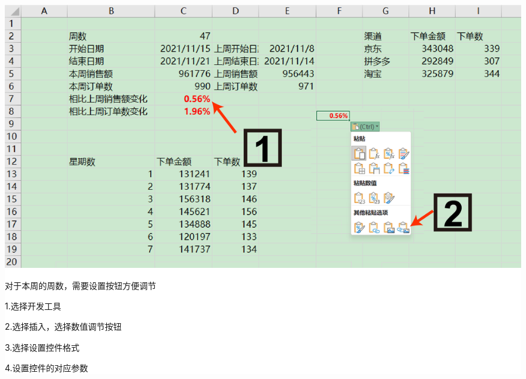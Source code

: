 ![10.14](.\src\chap10\10.14.png)

对于本周的周数，需要设置按钮方便调节

1.选择开发工具

2.选择插入，选择数值调节按钮

3.选择设置控件格式

4.设置控件的对应参数
